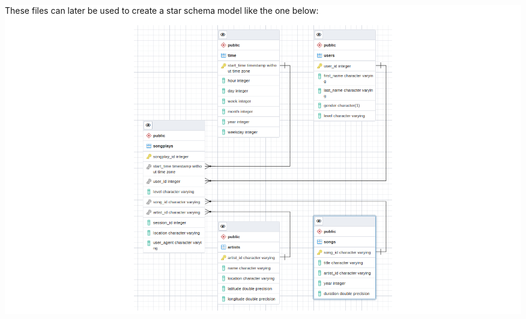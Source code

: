 These files can later be used to create a star schema model like the one below:

<p align="center">
<img  width="50%" height= "50%" src=/images/sparkify_er.png alt="Sparkify ER Diagram">
</p>
